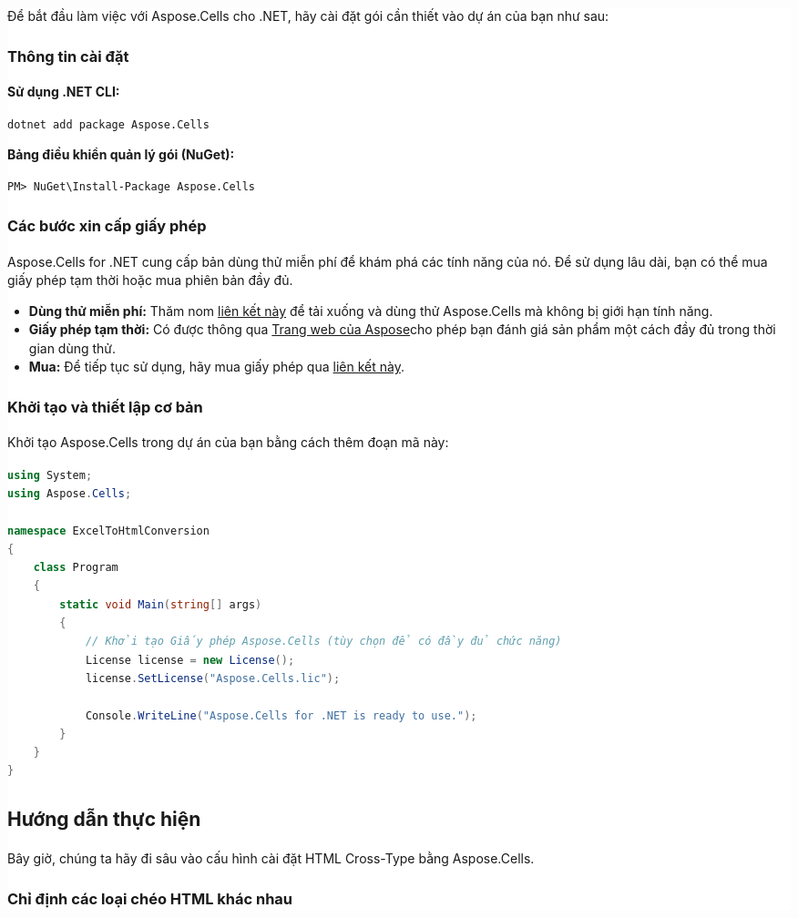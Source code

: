 Để bắt đầu làm việc với Aspose.Cells cho .NET, hãy cài đặt gói cần thiết vào dự án của bạn như sau:

### Thông tin cài đặt

**Sử dụng .NET CLI:**
```bash
dotnet add package Aspose.Cells
```

**Bảng điều khiển quản lý gói (NuGet):**
```plaintext
PM> NuGet\Install-Package Aspose.Cells
```

### Các bước xin cấp giấy phép

Aspose.Cells for .NET cung cấp bản dùng thử miễn phí để khám phá các tính năng của nó. Để sử dụng lâu dài, bạn có thể mua giấy phép tạm thời hoặc mua phiên bản đầy đủ.
- **Dùng thử miễn phí:** Thăm nom [liên kết này](https://releases.aspose.com/cells/net/) để tải xuống và dùng thử Aspose.Cells mà không bị giới hạn tính năng.
- **Giấy phép tạm thời:** Có được thông qua [Trang web của Aspose](https://purchase.aspose.com/temporary-license/)cho phép bạn đánh giá sản phẩm một cách đầy đủ trong thời gian dùng thử.
- **Mua:** Để tiếp tục sử dụng, hãy mua giấy phép qua [liên kết này](https://purchase.aspose.com/buy).

### Khởi tạo và thiết lập cơ bản

Khởi tạo Aspose.Cells trong dự án của bạn bằng cách thêm đoạn mã này:
```csharp
using System;
using Aspose.Cells;

namespace ExcelToHtmlConversion
{
    class Program
    {
        static void Main(string[] args)
        {
            // Khởi tạo Giấy phép Aspose.Cells (tùy chọn để có đầy đủ chức năng)
            License license = new License();
            license.SetLicense("Aspose.Cells.lic");
            
            Console.WriteLine("Aspose.Cells for .NET is ready to use.");
        }
    }
}
```

## Hướng dẫn thực hiện

Bây giờ, chúng ta hãy đi sâu vào cấu hình cài đặt HTML Cross-Type bằng Aspose.Cells.

### Chỉ định các loại chéo HTML khác nhau
